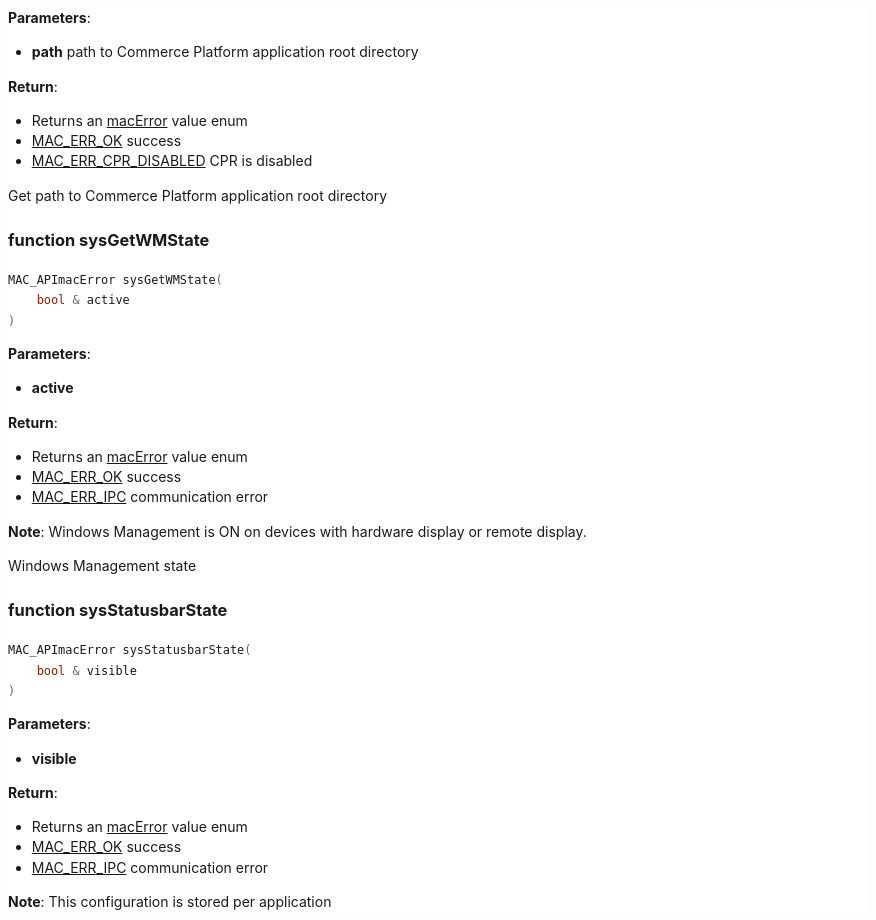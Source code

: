 
**Parameters**: 

  * **path** path to Commerce Platform application root directory 


**Return**: 

  * Returns an [macError](namespacevfimac.md#enum-macerror) value enum 
  * [MAC_ERR_OK](namespacevfimac.md#enumvalue-mac-err-ok) success 
  * [MAC_ERR_CPR_DISABLED](namespacevfimac.md#enumvalue-mac-err-cpr-disabled) CPR is disabled 


Get path to Commerce Platform application root directory 


### function sysGetWMState

```cpp
MAC_APImacError sysGetWMState(
    bool & active
)
```


**Parameters**: 

  * **active** 


**Return**: 

  * Returns an [macError](namespacevfimac.md#enum-macerror) value enum 
  * [MAC_ERR_OK](namespacevfimac.md#enumvalue-mac-err-ok) success 
  * [MAC_ERR_IPC](namespacevfimac.md#enumvalue-mac-err-ipc) communication error 


**Note**: Windows Management is ON on devices with hardware display or remote display. 

Windows Management state 


### function sysStatusbarState

```cpp
MAC_APImacError sysStatusbarState(
    bool & visible
)
```


**Parameters**: 

  * **visible** 


**Return**: 

  * Returns an [macError](namespacevfimac.md#enum-macerror) value enum 
  * [MAC_ERR_OK](namespacevfimac.md#enumvalue-mac-err-ok) success 
  * [MAC_ERR_IPC](namespacevfimac.md#enumvalue-mac-err-ipc) communication error 


**Note**: This configuration is stored per application 
